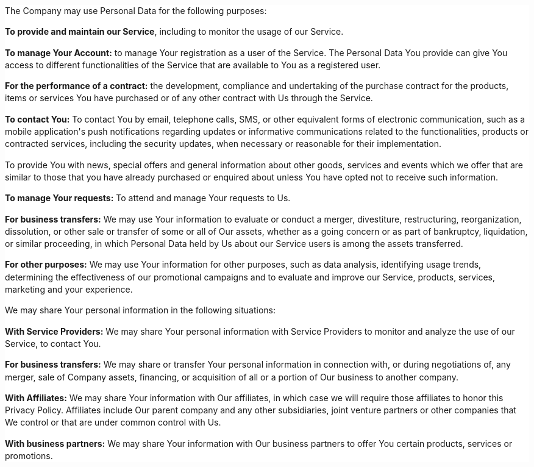 The Company may use Personal Data for the following purposes:

**To provide and maintain our Service**, including to monitor the usage of our Service.

**To manage Your Account:** to manage Your registration as a
user of the Service. The Personal Data You provide can give You access to
different functionalities of the Service that are available to You as a
registered user.

**For the performance of a contract:** the development,
compliance and undertaking of the purchase contract for the products,
items or services You have purchased or of any other contract with Us
through the Service.

**To contact You:** To contact You by email, telephone calls,
SMS, or other equivalent forms of electronic communication, such as a
mobile application's push notifications regarding updates or informative
communications related to the functionalities, products or contracted
services, including the security updates, when necessary or reasonable for their implementation.

To provide You with news, special offers and general information about other goods, services and events which we offer that are similar to those that you have already purchased or enquired about unless You have opted not to receive such information.

**To manage Your requests:** To attend and manage Your requests to Us.

**For business transfers:** We may use Your information to
evaluate or conduct a merger, divestiture, restructuring, reorganization,
dissolution, or other sale or transfer of some or all of Our assets,
whether as a going concern or as part of bankruptcy, liquidation, or
similar proceeding, in which Personal Data held by Us about our Service
users is among the assets transferred.

**For other purposes:** We may use Your information for other
purposes, such as data analysis, identifying usage trends, determining the effectiveness of our promotional campaigns and to evaluate and improve our Service, products, services, marketing and your experience.

We may share Your personal information in the following situations:

**With Service Providers:** We may share Your personal
information with Service Providers to monitor and analyze the use of our
Service, to contact You.

**For business transfers:** We may share or transfer Your
personal information in connection with, or during negotiations of, any
merger, sale of Company assets, financing, or acquisition of all or a
portion of Our business to another company.

**With Affiliates:** We may share Your information with Our
affiliates, in which case we will require those affiliates to honor this
Privacy Policy. Affiliates include Our parent company and any other
subsidiaries, joint venture partners or other companies that We control or
that are under common control with Us.

**With business partners:** We may share Your information with
Our business partners to offer You certain products, services or promotions.
